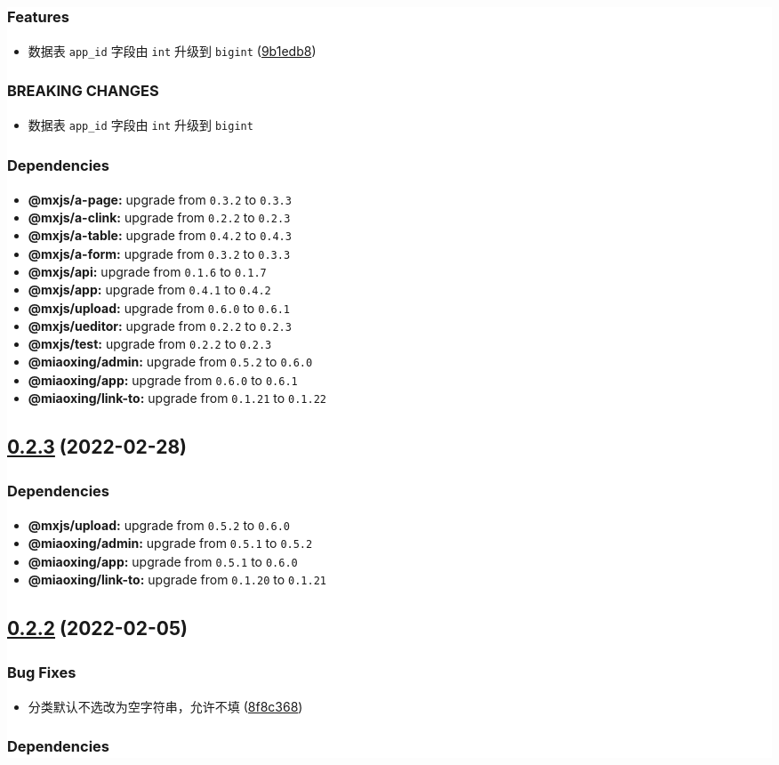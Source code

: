 
### Features

* 数据表 `app_id` 字段由 `int` 升级到 `bigint` ([9b1edb8](https://github.com/miaoxing/article/commit/9b1edb8585f4d8811d1e5d792622a774299a9e1b))


### BREAKING CHANGES

* 数据表 `app_id` 字段由 `int` 升级到 `bigint`





### Dependencies

* **@mxjs/a-page:** upgrade from `0.3.2` to `0.3.3`
* **@mxjs/a-clink:** upgrade from `0.2.2` to `0.2.3`
* **@mxjs/a-table:** upgrade from `0.4.2` to `0.4.3`
* **@mxjs/a-form:** upgrade from `0.3.2` to `0.3.3`
* **@mxjs/api:** upgrade from `0.1.6` to `0.1.7`
* **@mxjs/app:** upgrade from `0.4.1` to `0.4.2`
* **@mxjs/upload:** upgrade from `0.6.0` to `0.6.1`
* **@mxjs/ueditor:** upgrade from `0.2.2` to `0.2.3`
* **@mxjs/test:** upgrade from `0.2.2` to `0.2.3`
* **@miaoxing/admin:** upgrade from `0.5.2` to `0.6.0`
* **@miaoxing/app:** upgrade from `0.6.0` to `0.6.1`
* **@miaoxing/link-to:** upgrade from `0.1.21` to `0.1.22`

## [0.2.3](https://github.com/miaoxing/article/compare/v0.2.2...v0.2.3) (2022-02-28)





### Dependencies

* **@mxjs/upload:** upgrade from `0.5.2` to `0.6.0`
* **@miaoxing/admin:** upgrade from `0.5.1` to `0.5.2`
* **@miaoxing/app:** upgrade from `0.5.1` to `0.6.0`
* **@miaoxing/link-to:** upgrade from `0.1.20` to `0.1.21`

## [0.2.2](https://github.com/miaoxing/article/compare/v0.2.1...v0.2.2) (2022-02-05)


### Bug Fixes

* 分类默认不选改为空字符串，允许不填 ([8f8c368](https://github.com/miaoxing/article/commit/8f8c3684e1e6e83e353264699391a2900801110a))





### Dependencies
